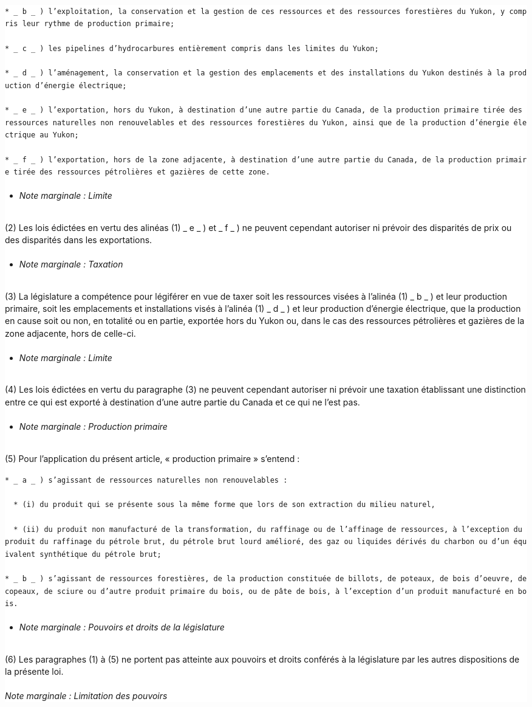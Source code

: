     * _ b _ ) l’exploitation, la conservation et la gestion de ces ressources et des ressources forestières du Yukon, y compris leur rythme de production primaire; 

    * _ c _ ) les pipelines d’hydrocarbures entièrement compris dans les limites du Yukon; 

    * _ d _ ) l’aménagement, la conservation et la gestion des emplacements et des installations du Yukon destinés à la production d’énergie électrique; 

    * _ e _ ) l’exportation, hors du Yukon, à destination d’une autre partie du Canada, de la production primaire tirée des ressources naturelles non renouvelables et des ressources forestières du Yukon, ainsi que de la production d’énergie électrique au Yukon; 

    * _ f _ ) l’exportation, hors de la zone adjacente, à destination d’une autre partie du Canada, de la production primaire tirée des ressources pétrolières et gazières de cette zone. 

  * ######  Note marginale :  Limite 

(2) Les lois édictées en vertu des alinéas (1) _ e _ ) et _ f _ ) ne peuvent
cependant autoriser ni prévoir des disparités de prix ou des disparités dans
les exportations.

  * ######  Note marginale :  Taxation 

(3) La législature a compétence pour légiférer en vue de taxer soit les
ressources visées à l’alinéa (1) _ b _ ) et leur production primaire, soit les
emplacements et installations visés à l’alinéa (1) _ d _ ) et leur production
d’énergie électrique, que la production en cause soit ou non, en totalité ou
en partie, exportée hors du Yukon ou, dans le cas des ressources pétrolières
et gazières de la zone adjacente, hors de celle-ci.

  * ######  Note marginale :  Limite 

(4) Les lois édictées en vertu du paragraphe (3) ne peuvent cependant
autoriser ni prévoir une taxation établissant une distinction entre ce qui est
exporté à destination d’une autre partie du Canada et ce qui ne l’est pas.

  * ######  Note marginale :  Production primaire 

(5) Pour l’application du présent article,  « production primaire »  s’entend
:

    * _ a _ ) s’agissant de ressources naturelles non renouvelables : 

      * (i) du produit qui se présente sous la même forme que lors de son extraction du milieu naturel, 

      * (ii) du produit non manufacturé de la transformation, du raffinage ou de l’affinage de ressources, à l’exception du produit du raffinage du pétrole brut, du pétrole brut lourd amélioré, des gaz ou liquides dérivés du charbon ou d’un équivalent synthétique du pétrole brut; 

    * _ b _ ) s’agissant de ressources forestières, de la production constituée de billots, de poteaux, de bois d’oeuvre, de copeaux, de sciure ou d’autre produit primaire du bois, ou de pâte de bois, à l’exception d’un produit manufacturé en bois. 

  * ######  Note marginale :  Pouvoirs et droits de la législature 

(6) Les paragraphes (1) à (5) ne portent pas atteinte aux pouvoirs et droits
conférés à la législature par les autres dispositions de la présente loi.

######  Note marginale :  Limitation des pouvoirs
